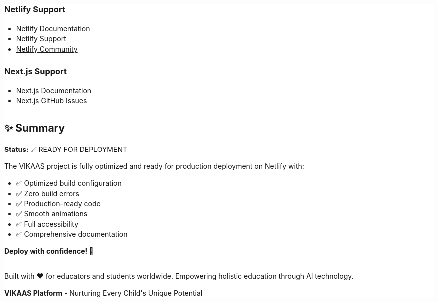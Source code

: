 ### Netlify Support
- [Netlify Documentation](https://docs.netlify.com/)
- [Netlify Support](https://support.netlify.com/)
- [Netlify Community](https://community.netlify.com/)

### Next.js Support
- [Next.js Documentation](https://nextjs.org/docs)
- [Next.js GitHub Issues](https://github.com/vercel/next.js/issues)

## ✨ Summary

**Status:** ✅ READY FOR DEPLOYMENT

The VIKAAS project is fully optimized and ready for production deployment on Netlify with:
- ✅ Optimized build configuration
- ✅ Zero build errors
- ✅ Production-ready code
- ✅ Smooth animations
- ✅ Full accessibility
- ✅ Comprehensive documentation

**Deploy with confidence! 🚀**

---

Built with ❤️ for educators and students worldwide.
Empowering holistic education through AI technology.

**VIKAAS Platform** - Nurturing Every Child's Unique Potential

